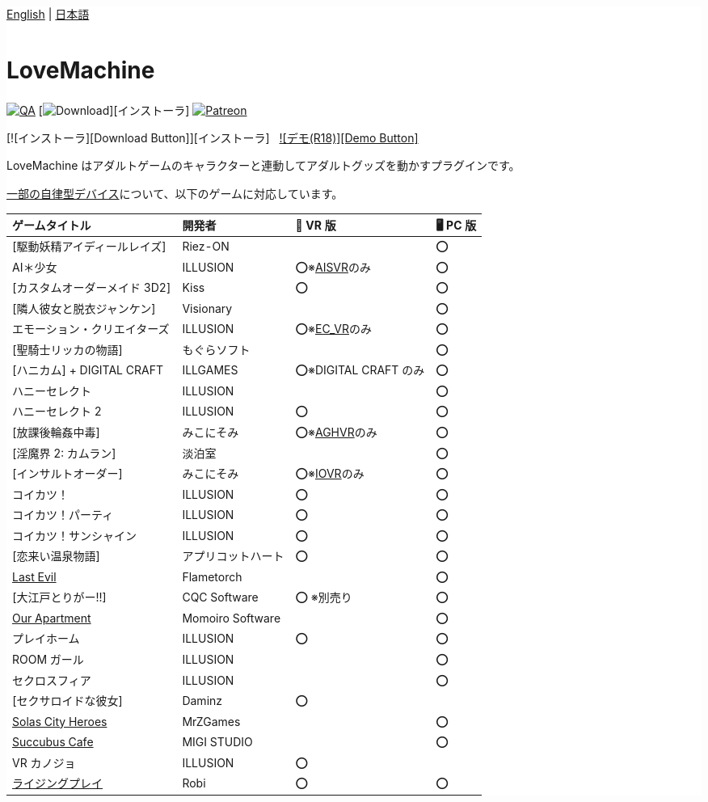 [English](README.md) | [日本語](README-jp.md)

# LoveMachine

[![QA][CI Badge]](#) [![Download][Downloads Badge]][インストーラ]
[![Patreon][Patreon Badge]][Patreon]

[![インストーラ][Download Button]][インストーラ] &nbsp; [![デモ(R18)][Demo Button]][Demo video]

LoveMachine はアダルトゲームのキャラクターと連動してアダルトグッズを動かすプラグインです。

[一部の自律型デバイス](#サポートしているデバイス)について、以下のゲームに対応しています。

| ゲームタイトル               | 開発者             | 🥽 VR 版              | 🖥 PC 版 |
| :--------------------------- | :----------------- | :-------------------- | :------ |
| [駆動妖精アイディールレイズ] | Riez-ON            |                       | ⭕      |
| AI＊少女                     | ILLUSION           | ⭕※[AISVR]のみ        | ⭕      |
| [カスタムオーダーメイド 3D2] | Kiss               | ⭕                    | ⭕      |
| [隣人彼女と脱衣ジャンケン]   | Visionary          |                       | ⭕      |
| エモーション・クリエイターズ | ILLUSION           | ⭕※[EC_VR]のみ        | ⭕      |
| [聖騎士リッカの物語]         | もぐらソフト       |                       | ⭕      |
| [ハニカム] + DIGITAL CRAFT   | ILLGAMES           | ⭕※DIGITAL CRAFT のみ | ⭕      |
| ハニーセレクト               | ILLUSION           |                       | ⭕      |
| ハニーセレクト 2             | ILLUSION           | ⭕                    | ⭕      |
| [放課後輪姦中毒]             | みこにそみ         | ⭕※[AGHVR]のみ        | ⭕      |
| [淫魔界 2: カムラン]         | 淡泊室             |                       | ⭕      |
| [インサルトオーダー]         | みこにそみ         | ⭕※[IOVR]のみ         | ⭕      |
| コイカツ！                   | ILLUSION           | ⭕                    | ⭕      |
| コイカツ！パーティ           | ILLUSION           | ⭕                    | ⭕      |
| コイカツ！サンシャイン       | ILLUSION           | ⭕                    | ⭕      |
| [恋来い温泉物語]             | アプリコットハート | ⭕                    | ⭕      |
| [Last Evil]                  | Flametorch         |                       | ⭕      |
| [大江戸とりがー!!]           | CQC Software       | ⭕ ※別売り            | ⭕      |
| [Our Apartment]              | Momoiro Software   |                       | ⭕      |
| プレイホーム                 | ILLUSION           | ⭕                    | ⭕      |
| ROOM ガール                  | ILLUSION           |                       | ⭕      |
| セクロスフィア               | ILLUSION           |                       | ⭕      |
| [セクサロイドな彼女]         | Daminz             | ⭕                    |         |
| [Solas City Heroes]          | MrZGames           |                       | ⭕      |
| [Succubus Cafe]              | MIGI STUDIO        |                       | ⭕      |
| VR カノジョ                  | ILLUSION           | ⭕                    |         |
| [ライジングプレイ]           | Robi               | ⭕                    | ⭕      |


[CI Badge]: https://github.com/Sauceke/LoveMachine/actions/workflows/qa.yml/badge.svg
[Downloads Badge]: https://img.shields.io/github/downloads/Sauceke/LoveMachine/total
[Patreon Badge]: https://shields.io/badge/patreon-grey?logo=patreon
[LoveMachine.Experiments]: https://sauceke.github.io/LoveMachine.Experiments
[Hotdog]: https://sauceke.github.io/hotdog
[Patreon]: https://www.patreon.com/sauceke
[Demo video]: https://www.erome.com/a/f2XKHJ1I
[ライジングプレイ]: https://www.dlsite.com/maniax/dlaf/=/t/n/link/work/aid/sauceke/id/RJ167339.html
[Kiiroo KEON]: https://feelrobotics.go2cloud.org/aff_c?offer_id=4&aff_id=1125&url_id=203
[Lovense Calor]: https://www.lovense.com/r/vu65q6
[Lovense Gush]: https://www.lovense.com/r/f7lki7
[Lovense Max 2]: https://www.lovense.com/r/k8bbja
[Lovense Diamo]: https://www.lovense.com/r/54xpc7
[Lovense Domi 2]: https://www.lovense.com/r/77i51d
[ManlyMarco]: https://github.com/ManlyMarco
[Buttplug.io]: https://github.com/buttplugio/buttplug
[Intiface Central]: https://intiface.com/central
[BepInEx]: https://github.com/BepInEx
[AGHVR]: https://github.com/Eusth/AGHVR
[AISVR]: https://vr-erogamer.com/archives/665
[EC_VR]: https://yuki-portal.com/uploader/emotioncreator/52532/
[IOVR]: https://github.com/Eusth/IOVR
[Our Apartment]: https://www.patreon.com/momoirosoftware
[Last Evil]: https://store.steampowered.com/app/823910/last_evil/
[Succubus Cafe]: https://store.steampowered.com/app/1520500/Succubus_Cafe/
[Solas City Heroes]: https://store.steampowered.com/app/2060170/Solas_City_Heroes/